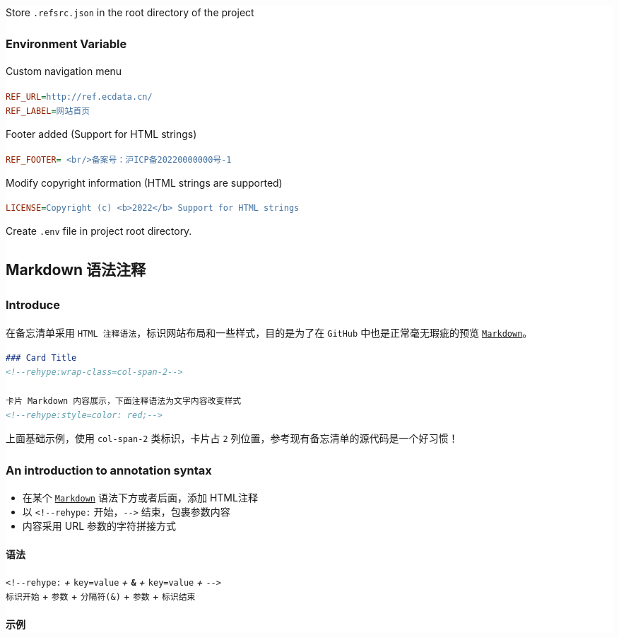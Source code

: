 Store `.refsrc.json` in the root directory of the project

### Environment Variable

Custom navigation menu

```ini
REF_URL=http://ref.ecdata.cn/
REF_LABEL=网站首页
```

Footer added (Support for HTML strings)

```ini
REF_FOOTER= <br/>备案号：沪ICP备20220000000号-1
```


Modify copyright information (HTML strings are supported)

```ini
LICENSE=Copyright (c) <b>2022</b> Support for HTML strings
```


Create `.env` file in project root directory.

Markdown 语法注释
---

### Introduce


在备忘清单采用 `HTML 注释语法`，标识网站布局和一些样式，目的是为了在 `GitHub` 中也是正常毫无瑕疵的预览 [`Markdown`](./markdown.md)。

```markdown
### Card Title
<!--rehype:wrap-class=col-span-2-->

卡片 Markdown 内容展示，下面注释语法为文字内容改变样式
<!--rehype:style=color: red;-->
```


上面基础示例，使用 `col-span-2` 类标识，卡片占 `2` 列位置，参考现有备忘清单的源代码是一个好习惯！

### An introduction to annotation syntax


- 在某个 [`Markdown`](./markdown.md) 语法下方或者后面，添加 HTML注释
- 以 `<!--rehype:` 开始，`-->` 结束，包裹参数内容
- 内容采用 URL 参数的字符拼接方式

#### 语法

`<!--rehype:` _+_ `key=value` _+_ **`&`** _+_ `key=value` _+_ `-->`  
`标识开始` + `参数` + `分隔符(&)` + `参数`  + `标识结束`

#### 示例
